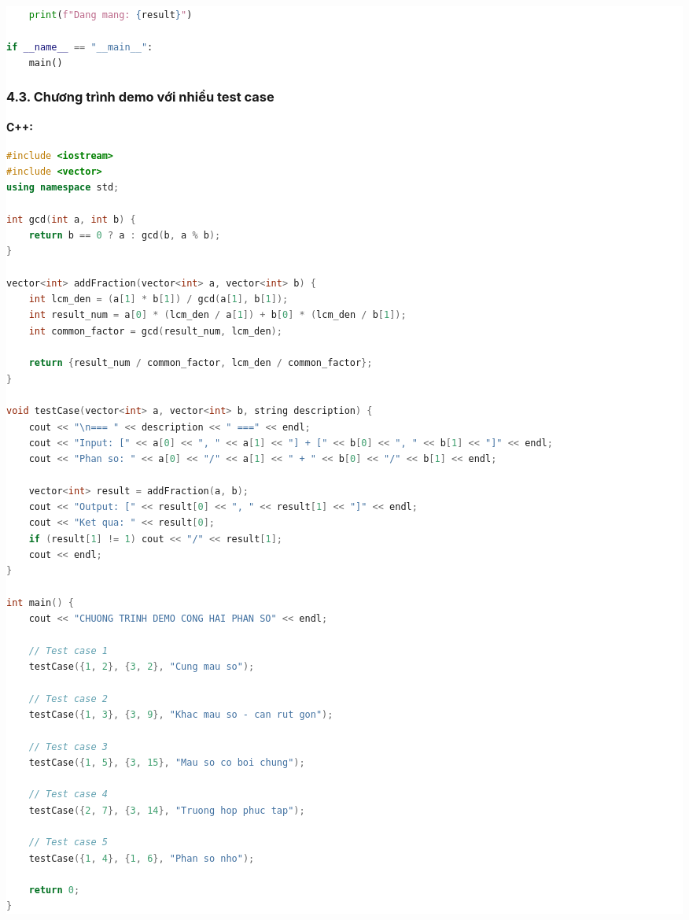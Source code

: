 ```python
    print(f"Dang mang: {result}")

if __name__ == "__main__":
    main()
```

### 4.3. Chương trình demo với nhiều test case

**C++:**
```cpp
#include <iostream>
#include <vector>
using namespace std;

int gcd(int a, int b) {
    return b == 0 ? a : gcd(b, a % b);
}

vector<int> addFraction(vector<int> a, vector<int> b) {
    int lcm_den = (a[1] * b[1]) / gcd(a[1], b[1]);
    int result_num = a[0] * (lcm_den / a[1]) + b[0] * (lcm_den / b[1]);
    int common_factor = gcd(result_num, lcm_den);
    
    return {result_num / common_factor, lcm_den / common_factor};
}

void testCase(vector<int> a, vector<int> b, string description) {
    cout << "\n=== " << description << " ===" << endl;
    cout << "Input: [" << a[0] << ", " << a[1] << "] + [" << b[0] << ", " << b[1] << "]" << endl;
    cout << "Phan so: " << a[0] << "/" << a[1] << " + " << b[0] << "/" << b[1] << endl;
    
    vector<int> result = addFraction(a, b);
    cout << "Output: [" << result[0] << ", " << result[1] << "]" << endl;
    cout << "Ket qua: " << result[0];
    if (result[1] != 1) cout << "/" << result[1];
    cout << endl;
}

int main() {
    cout << "CHUONG TRINH DEMO CONG HAI PHAN SO" << endl;
    
    // Test case 1
    testCase({1, 2}, {3, 2}, "Cung mau so");
    
    // Test case 2  
    testCase({1, 3}, {3, 9}, "Khac mau so - can rut gon");
    
    // Test case 3
    testCase({1, 5}, {3, 15}, "Mau so co boi chung");
    
    // Test case 4
    testCase({2, 7}, {3, 14}, "Truong hop phuc tap");
    
    // Test case 5
    testCase({1, 4}, {1, 6}, "Phan so nho");
    
    return 0;
}
```
